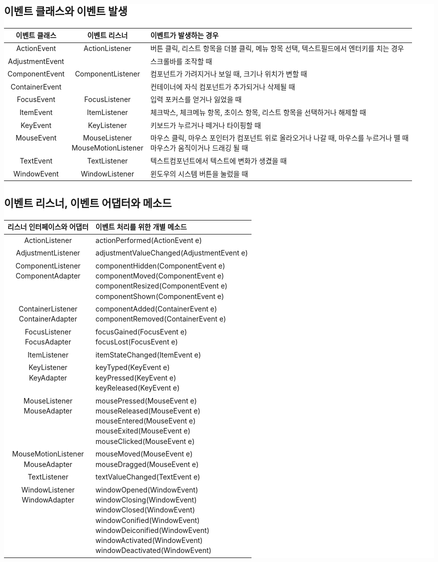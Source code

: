 
## 이벤트 클래스와 이벤트 발생

<div class="table-wrapper" markdown="block">

| 이벤트 클래스 | 이벤트 리스너 | 이벤트가 발생하는 경우 |
| :-: | :-: | :- |
| ActionEvent | ActionListener | 버튼 클릭, 리스트 항목을 더블 클릭, 메뉴 항목 선택, 텍스트필드에서 엔터키를 치는 경우 |
| AdjustmentEvent | | 스크롤바를 조작할 때 |
| ComponentEvent | ComponentListener | 컴포넌트가 가려지거나 보일 때, 크기나 위치가 변할 때 |
| ContainerEvent | | 컨테이너에 자식 컴포넌트가 추가되거나 삭제될 때 |
| FocusEvent | FocusListener | 입력 포커스를 얻거나 잃었을 때 |
| ItemEvent | ItemListener | 체크박스, 체크메뉴 항목, 초이스 항목, 리스트 항목을 선택하거나 해제할 때 |
| KeyEvent | KeyListener | 키보드가 누르거나 떼거나 타이핑할 때 |
| MouseEvent | MouseListener<br />MouseMotionListener | 마우스 클릭, 마우스 포인터가 컴포넌트 위로 올라오거나 나갈 때, 마우스를 누르거나 뗄 때<br />마우스가 움직이거나 드래깅 될 때 |
| TextEvent | TextListener | 텍스트컴포넌트에서 텍스트에 변화가 생겼을 때 |
| WindowEvent | WindowListener | 윈도우의 시스템 버튼을 눌렀을 때 |

</div>


## 이벤트 리스너, 이벤트 어댑터와 메소드

<div class="table-wrapper" markdown="block">

| 리스너 인터페이스와 어댑터 | 이벤트 처리를 위한 개별 메소드 |
| :-: | :- |
| ActionListener | actionPerformed(ActionEvent e) |
| AdjustmentListener | adjustmentValueChanged(AdjustmentEvent e) |
| ComponentListener<br />ComponentAdapter | componentHidden(ComponentEvent e)<br />componentMoved(ComponentEvent e)<br />componentResized(ComponentEvent e)<br />componentShown(ComponentEvent e) |
| ContainerListener<br />ContainerAdapter | componentAdded(ContainerEvent e)<br />componentRemoved(ContainerEvent e) |
| FocusListener<br />FocusAdapter | focusGained(FocusEvent e)<br />focusLost(FocusEvent e) |
| ItemListener | itemStateChanged(ItemEvent e) |
| KeyListener<br />KeyAdapter | keyTyped(KeyEvent e)<br />keyPressed(KeyEvent e)<br />keyReleased(KeyEvent e) |
| MouseListener<br />MouseAdapter | mousePressed(MouseEvent e)<br />mouseReleased(MouseEvent e)<br />mouseEntered(MouseEvent e)<br />mouseExited(MouseEvent e)<br />mouseClicked(MouseEvent e) |
| MouseMotionListener<br />MouseAdapter | mouseMoved(MouseEvent e)<br />mouseDragged(MouseEvent e) |
| TextListener | textValueChanged(TextEvent e) |
| WindowListener<br />WindowAdapter | windowOpened(WindowEvent)<br />windowClosing(WindowEvent)<br />windowClosed(WindowEvent)<br />windowConified(WindowEvent)<br />windowDeiconified(WindowEvent)<br />windowActivated(WindowEvent)<br />windowDeactivated(WindowEvent) |

